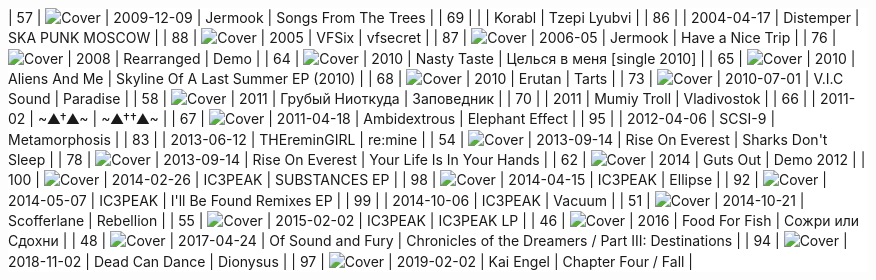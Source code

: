 | 57 | ![Cover](https://i.discogs.com/vxjckDgqC1GSw05kAvqdkXjg--FYIrpHnR4LbGcvQuE/rs:fit/g:sm/q:40/h:150/w:150/czM6Ly9kaXNjb2dz/LWRhdGFiYXNlLWlt/YWdlcy9SLTIwODA5/MTUtMTU4MjA3NTU0/NS02MTQ1LmpwZWc.jpeg) | 2009-12-09 | Jermook | Songs From The Trees |
| 69 |  |  | Korabl | Tzepi Lyubvi |
| 86 |  | 2004-04-17 | Distemper | SKA PUNK MOSCOW |
| 88 | ![Cover](https://i.discogs.com/7NQ-qhT3nccRtbuSMf_9i1Fy86XbFPFa9WcO45d-C4c/rs:fit/g:sm/q:40/h:150/w:150/czM6Ly9kaXNjb2dz/LWRhdGFiYXNlLWlt/YWdlcy9SLTE2NjYw/MTctMTY0NDIxMDM2/NS02MTY3LmpwZWc.jpeg) | 2005 | VFSix | vfsecret |
| 87 | ![Cover](https://i.discogs.com/0Aj3fTGB14Ap_ZswaMRXqS77DtnUZEu4UMnLhto003E/rs:fit/g:sm/q:40/h:150/w:150/czM6Ly9kaXNjb2dz/LWRhdGFiYXNlLWlt/YWdlcy9SLTcxNzg3/OC0xMzUxODA0MjIw/LTUzMzYuanBlZw.jpeg) | 2006-05 | Jermook | Have a Nice Trip |
| 76 | ![Cover](https://i.discogs.com/EeC07xVVBqnEvWI1Ku_h0VFEkEYBxdrLG5-b8TcWvXU/rs:fit/g:sm/q:40/h:150/w:150/czM6Ly9kaXNjb2dz/LWRhdGFiYXNlLWlt/YWdlcy9SLTY5MjE4/NTEtMTQyOTU1ODI2/OC02NzgyLmpwZWc.jpeg) | 2008 | Rearranged | Demo |
| 64 | ![Cover](https://i.discogs.com/3ZziujpK29DdDWy_mEXMueIVLtcTTveDZ5AKVFVXXac/rs:fit/g:sm/q:40/h:150/w:150/czM6Ly9kaXNjb2dz/LWRhdGFiYXNlLWlt/YWdlcy9SLTg4Mjcy/NDktMTQ2OTYxMzMx/MS03MzkwLmpwZWc.jpeg) | 2010 | Nasty Taste | Целься в меня [single 2010] |
| 65 | ![Cover](https://i.discogs.com/HYK1wW8LDG9n7kS7yU1AfXL-u9PkzELlR73fTInxCus/rs:fit/g:sm/q:40/h:150/w:150/czM6Ly9kaXNjb2dz/LWRhdGFiYXNlLWlt/YWdlcy9SLTg0MTM4/NzQtMTQ2MTEzNTYx/MS04Nzk5LmpwZWc.jpeg) | 2010 | Aliens And Me | Skyline Of A Last Summer EP (2010) |
| 68 | ![Cover](https://i.discogs.com/33RDpSVxTr7yGU83K2eOHm_RqGvwjCMQP-4JMXqbkOI/rs:fit/g:sm/q:40/h:150/w:150/czM6Ly9kaXNjb2dz/LWRhdGFiYXNlLWlt/YWdlcy9SLTExMDkw/NDIxLTE1MDk2NzU5/NTQtNjY3NS5qcGVn.jpeg) | 2010 | Erutan | Tarts |
| 73 | ![Cover](https://i.discogs.com/y5xzyTx0be_81Vk5cq4yJZQb7uFFQIswnvP4eQHw3Lc/rs:fit/g:sm/q:40/h:150/w:150/czM6Ly9kaXNjb2dz/LWRhdGFiYXNlLWlt/YWdlcy9SLTEwNDg3/MTg3LTE0OTg0NTY0/ODgtMzkyMy5qcGVn.jpeg) | 2010-07-01 | V.I.C Sound | Paradise |
| 58 | ![Cover](https://i.discogs.com/BJ-q0Z7fvQBRLNMZIEvr7J2PVQIVnrOxqAws9sONo9A/rs:fit/g:sm/q:40/h:150/w:150/czM6Ly9kaXNjb2dz/LWRhdGFiYXNlLWlt/YWdlcy9SLTU0Mzk0/MjQtMTUzMDE5NzUz/Ni0yMDU5LmpwZWc.jpeg) | 2011 | Грубый Ниоткуда | Заповедник |
| 70 |  | 2011 | Mumiy Troll | Vladivostok |
| 66 |  | 2011-02 | ~▲†▲~ | ~▲††▲~ |
| 67 | ![Cover](https://i.discogs.com/k4RrrWl93yZOUcIoAgo5VPpegMSjVnbqRC5RHa1abX0/rs:fit/g:sm/q:40/h:150/w:150/czM6Ly9kaXNjb2dz/LWRhdGFiYXNlLWlt/YWdlcy9SLTI4NTY4/MTMtMTMwNDIwMDcw/Ny5qcGVn.jpeg) | 2011-04-18 | Ambidextrous | Elephant Effect |
| 95 |  | 2012-04-06 | SCSI-9 | Metamorphosis |
| 83 |  | 2013-06-12 | THEreminGIRL | re:mine |
| 54 | ![Cover](https://i.discogs.com/YcWXNnbvhEazA2eLSXTXXtsEDAdpC2D6DH8UJXoiKyo/rs:fit/g:sm/q:40/h:150/w:150/czM6Ly9kaXNjb2dz/LWRhdGFiYXNlLWlt/YWdlcy9SLTI2NDk3/NjY3LTE2Nzk0MjI2/NDAtMjg5NC5qcGVn.jpeg) | 2013-09-14 | Rise On Everest | Sharks Don&#39;t Sleep |
| 78 | ![Cover](https://i.discogs.com/YcWXNnbvhEazA2eLSXTXXtsEDAdpC2D6DH8UJXoiKyo/rs:fit/g:sm/q:40/h:150/w:150/czM6Ly9kaXNjb2dz/LWRhdGFiYXNlLWlt/YWdlcy9SLTI2NDk3/NjY3LTE2Nzk0MjI2/NDAtMjg5NC5qcGVn.jpeg) | 2013-09-14 | Rise On Everest | Your Life Is In Your Hands |
| 62 | ![Cover](https://i.discogs.com/jnJSnLTuIV6PU2thVZNVgfogHET9UUepryF1FAAZPjg/rs:fit/g:sm/q:40/h:150/w:150/czM6Ly9kaXNjb2dz/LWRhdGFiYXNlLWlt/YWdlcy9SLTEwMjkz/ODQwLTE2MTU5Mzk4/NDctNDMxNi5qcGVn.jpeg) | 2014 | Guts Out | Demo 2012 |
| 100 | ![Cover](https://i.discogs.com/GtkcqCN62quzNFdABJH0N7-vJ5u6JaTU70JbsrRIbR4/rs:fit/g:sm/q:40/h:150/w:150/czM6Ly9kaXNjb2dz/LWRhdGFiYXNlLWlt/YWdlcy9SLTE1MjQ3/NDI4LTE1ODg2MzI4/OTUtNDk0OC5qcGVn.jpeg) | 2014-02-26 | IC3PEAK | SUBSTANCES EP |
| 98 | ![Cover](https://i.discogs.com/ZTA8tAeh9WqctcYLzo5iUoWuWNhKprtHCTRihkcEiVw/rs:fit/g:sm/q:40/h:150/w:150/czM6Ly9kaXNjb2dz/LWRhdGFiYXNlLWlt/YWdlcy9SLTY2MDQ3/NjEtMTQyMjkyMTky/Ni0yMDUwLmpwZWc.jpeg) | 2014-04-15 | IC3PEAK | Ellipse |
| 92 | ![Cover](https://i.discogs.com/Msz7rNWg_H0mIMAhUEY4ZMsmihGeVn3RXRVwN-1AP9s/rs:fit/g:sm/q:40/h:150/w:150/czM6Ly9kaXNjb2dz/LWRhdGFiYXNlLWlt/YWdlcy9SLTYxMzc5/MzYtMTQxMjAxMjkw/My02OTc4LmpwZWc.jpeg) | 2014-05-07 | IC3PEAK | I&#39;ll Be Found Remixes EP |
| 99 |  | 2014-10-06 | IC3PEAK | Vacuum |
| 51 | ![Cover](https://i.discogs.com/YW2DyUTtCPyoE_oSh7EzDN6w8ha-bLqxeCCi8X6IDF4/rs:fit/g:sm/q:40/h:150/w:150/czM6Ly9kaXNjb2dz/LWRhdGFiYXNlLWlt/YWdlcy9SLTExMDc5/NjYyLTE1MDk0NzAx/NTYtNjMzMC5qcGVn.jpeg) | 2014-10-21 | Scofferlane | Rebellion |
| 55 | ![Cover](https://i.discogs.com/MjCuVt4mPohSMrF13Wtk-cPay2qJVS7JY5KUjVbb5oY/rs:fit/g:sm/q:40/h:150/w:150/czM6Ly9kaXNjb2dz/LWRhdGFiYXNlLWlt/YWdlcy9SLTY3MDEw/MDEtMTU2MzAxODA2/Ny0yNTg1LmpwZWc.jpeg) | 2015-02-02 | IC3PEAK | IC3PEAK LP |
| 46 | ![Cover](https://i.discogs.com/GG8krdED1JKA7Aku-oYG_WvxMUBOa9LZov3e5mixhGI/rs:fit/g:sm/q:40/h:150/w:150/czM6Ly9kaXNjb2dz/LWRhdGFiYXNlLWlt/YWdlcy9SLTgwMTg4/MzYtMTQ1MzU4MjQ5/My04MTE4LmpwZWc.jpeg) | 2016 | Food For Fish | Сожри или Сдохни |
| 48 | ![Cover](https://i.discogs.com/7ItY2SiLIlhnp70dbShmryK2ZbKmn1riudOu8yiMFg4/rs:fit/g:sm/q:40/h:150/w:150/czM6Ly9kaXNjb2dz/LWRhdGFiYXNlLWlt/YWdlcy9SLTIwMzc4/MjAwLTE2MzI2Nzg4/NjEtNzAwNi5qcGVn.jpeg) | 2017-04-24 | Of Sound and Fury | Chronicles of the Dreamers &#x2F; Part III: Destinations |
| 94 | ![Cover](https://i.discogs.com/bOlovZ6zg_ZuhXl9omWlWM-2lcJe6HOOUS5c4OzqxHk/rs:fit/g:sm/q:40/h:150/w:150/czM6Ly9kaXNjb2dz/LWRhdGFiYXNlLWlt/YWdlcy9SLTEyNTc1/Njg4LTE1MzkzMDI3/MjQtOTE1Mi5qcGVn.jpeg) | 2018-11-02 | Dead Can Dance | Dionysus |
| 97 | ![Cover](https://i.discogs.com/_MRUdr6-_lbT4E-ZpRuPyqgyU3sqY6LTEfTem1QmbUM/rs:fit/g:sm/q:40/h:150/w:150/czM6Ly9kaXNjb2dz/LWRhdGFiYXNlLWlt/YWdlcy9SLTEzMjE3/ODQ2LTE1NTAxNTA0/OTEtNDA0Ny5qcGVn.jpeg) | 2019-02-02 | Kai Engel | Chapter Four &#x2F; Fall |